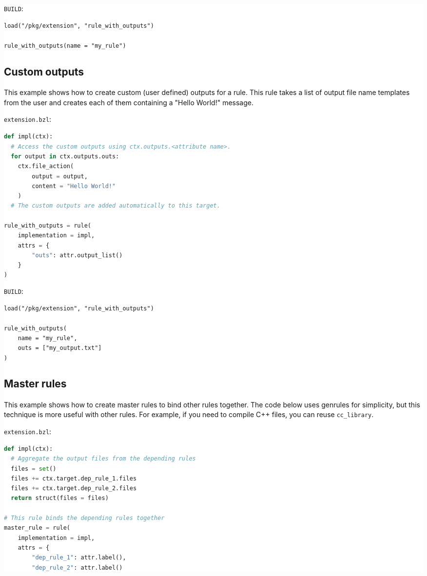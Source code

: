 `BUILD`:

```build
load("/pkg/extension", "rule_with_outputs")

rule_with_outputs(name = "my_rule")
```

## <a name="outputs-custom"></a>Custom outputs

This example shows how to create custom (user defined) outputs for a rule.
This rule takes a list of output file name templates from the user and
creates each of them containing a "Hello World!" message.

`extension.bzl`:

```python
def impl(ctx):
  # Access the custom outputs using ctx.outputs.<attribute name>.
  for output in ctx.outputs.outs:
    ctx.file_action(
        output = output,
        content = "Hello World!"
    )
  # The custom outputs are added automatically to this target.

rule_with_outputs = rule(
    implementation = impl,
    attrs = {
        "outs": attr.output_list()
    }
)
```

`BUILD`:

```build
load("/pkg/extension", "rule_with_outputs")

rule_with_outputs(
    name = "my_rule",
    outs = ["my_output.txt"]
)
```

## <a name="master-rule"></a>Master rules

This example shows how to create master rules to bind other rules together. The
code below uses genrules for simplicity, but this technique is more useful with
other rules. For example, if you need to compile C++ files, you can reuse
`cc_library`.

`extension.bzl`:

```python
def impl(ctx):
  # Aggregate the output files from the depending rules
  files = set()
  files += ctx.target.dep_rule_1.files
  files += ctx.target.dep_rule_2.files
  return struct(files = files)

# This rule binds the depending rules together
master_rule = rule(
    implementation = impl,
    attrs = {
        "dep_rule_1": attr.label(),
        "dep_rule_2": attr.label()
```